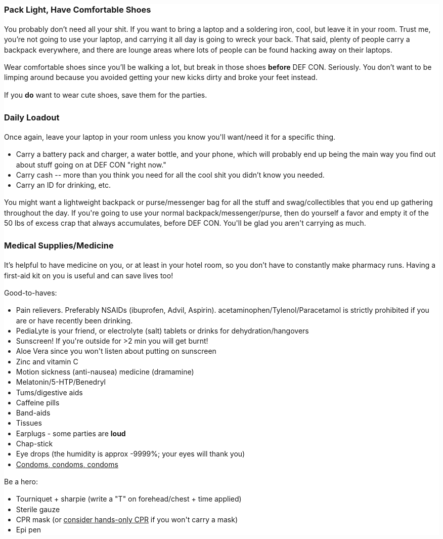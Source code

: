### Pack Light, Have Comfortable Shoes

You probably don’t need all your shit. If you want to bring a laptop and a soldering iron, cool, but leave it in your room. Trust me, you’re not going to use your laptop, and carrying it all day is going to wreck your back. That said, plenty of people carry a backpack everywhere, and there are lounge areas where lots of people can be found hacking away on their laptops.

Wear comfortable shoes since you’ll be walking a lot, but break in those shoes **before** DEF CON. Seriously. You don’t want to be limping around because you avoided getting your new kicks dirty and broke your feet instead.

If you **do** want to wear cute shoes, save them for the parties.

### Daily Loadout

Once again, leave your laptop in your room unless you know you'll want/need it for a specific thing.

* Carry a battery pack and charger, a water bottle, and your phone, which will probably end up being the main way you find out about stuff going on at DEF CON "right now."
* Carry cash -- more than you think you need for all the cool shit you didn’t know you needed.
* Carry an ID for drinking, etc.

You might want a lightweight backpack or purse/messenger bag for all the stuff and swag/collectibles that you end up gathering throughout the day. If you're going to use your normal backpack/messenger/purse, then do yourself a favor and empty it of the 50 lbs of excess crap that always accumulates, before DEF CON. You'll be glad you aren't carrying as much.

### Medical Supplies/Medicine

It’s helpful to have medicine on you, or at least in your hotel room, so you don’t have to constantly make pharmacy runs. Having a first-aid kit on you is useful and can save lives too!

Good-to-haves:

* Pain relievers. Preferably NSAIDs (ibuprofen, Advil, Aspirin). acetaminophen/Tylenol/Paracetamol is strictly prohibited if you are or have recently been drinking.
* PediaLyte is your friend, or electrolyte (salt) tablets or drinks for dehydration/hangovers
* Sunscreen! If you're outside for >2 min you will get burnt!
* Aloe Vera since you won't listen about putting on sunscreen
* Zinc and vitamin C
* Motion sickness (anti-nausea) medicine (dramamine)
* Melatonin/5-HTP/Benedryl
* Tums/digestive aids
* Caffeine pills
* Band-aids
* Tissues
* Earplugs - some parties are **loud**
* Chap-stick
* Eye drops (the humidity is approx -9999%; your eyes will thank you)
* [Condoms, condoms, condoms](https://youtu.be/Si0JJE1rXWY?t=28)

Be a hero:

* Tourniquet + sharpie (write a "T" on forehead/chest + time applied)
* Sterile gauze
* CPR mask (or [consider hands-only CPR](https://cpr.heart.org/idc/groups/ahaecc-public/@wcm/@ecc/documents/downloadable/ucm_495656.pdf) if you won't carry a mask)
* Epi pen
